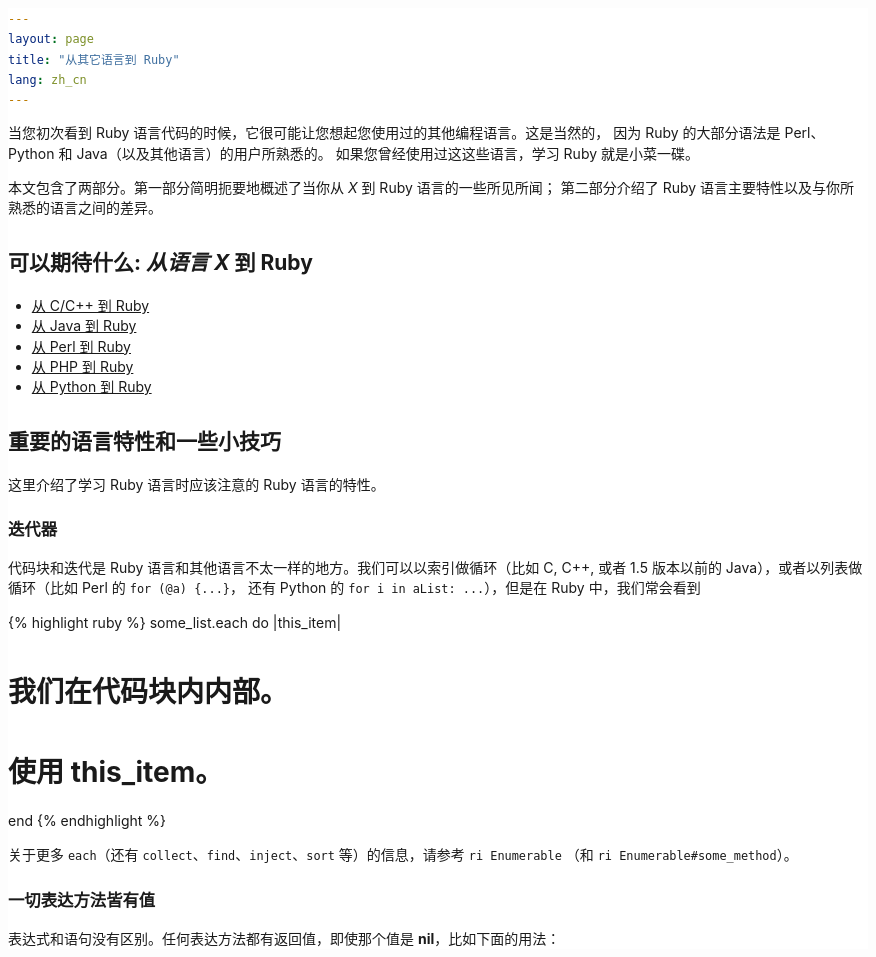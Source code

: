 ```yaml
---
layout: page
title: "从其它语言到 Ruby"
lang: zh_cn
---
```


当您初次看到 Ruby 语言代码的时候，它很可能让您想起您使用过的其他编程语言。这是当然的， 因为 Ruby 的大部分语法是
Perl、Python 和 Java（以及其他语言）的用户所熟悉的。 如果您曾经使用过这这些语言，学习 Ruby 就是小菜一碟。

本文包含了两部分。第一部分简明扼要地概述了当你从 *X* 到 Ruby 语言的一些所见所闻； 第二部分介绍了 Ruby 语言主要特性以及与你所熟悉的语言之间的差异。

## 可以期待什么: *从语言 X* 到 Ruby

* [从 C/C++ 到
  Ruby](/zh_cn/documentation/ruby-from-other-languages/to-ruby-from-c-and-cpp/)
* [从 Java 到
  Ruby](/zh_cn/documentation/ruby-from-other-languages/to-ruby-from-java/)
* [从 Perl 到
  Ruby](/zh_cn/documentation/ruby-from-other-languages/to-ruby-from-perl/)
* [从 PHP 到
  Ruby](/zh_cn/documentation/ruby-from-other-languages/to-ruby-from-php/)
* [从 Python 到
  Ruby](/zh_cn/documentation/ruby-from-other-languages/to-ruby-from-python/)

## 重要的语言特性和一些小技巧

这里介绍了学习 Ruby 语言时应该注意的 Ruby 语言的特性。

### 迭代器

代码块和迭代是 Ruby 语言和其他语言不太一样的地方。我们可以以索引做循环（比如 C, C++, 或者 1.5 版本以前的
Java），或者以列表做循环（比如 Perl 的 `for (@a) {...}`， 还有 Python 的
`for i in aList: ...`），但是在 Ruby 中，我们常会看到

{% highlight ruby %}
some_list.each do |this_item|
  # 我们在代码块内内部。
  # 使用 this_item。
end
{% endhighlight %}

关于更多 `each`（还有 `collect`、`find`、`inject`、`sort` 等）的信息，请参考
`ri Enumerable` （和 `ri Enumerable#some_method`）。

### 一切表达方法皆有值

表达式和语句没有区别。任何表达方法都有返回值，即使那个值是 **nil**，比如下面的用法：
